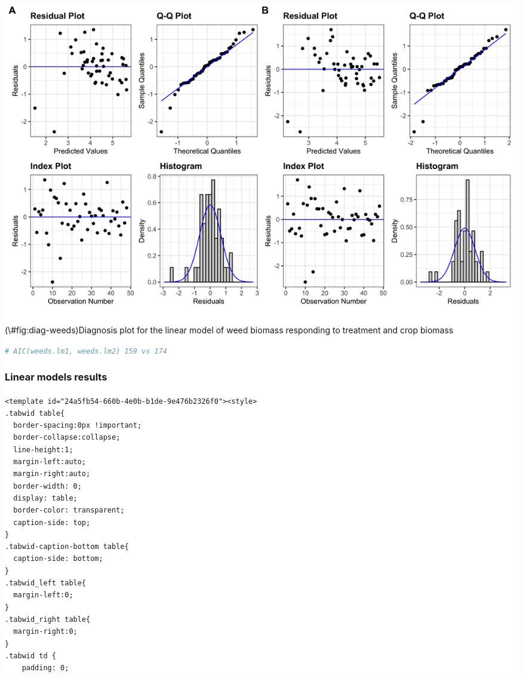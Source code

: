 <div class="figure">
<img src="hypothesis-1-comparable-weed-suppression-1-control_files/figure-html/diag-weeds-1.jpeg" alt="Diagnosis plot for the linear model of weed biomass responding to treatment and crop biomass"  />
<p class="caption">(\#fig:diag-weeds)Diagnosis plot for the linear model of weed biomass responding to treatment and crop biomass</p>
</div>

```r
# AIC(weeds.lm1, weeds.lm2) 159 vs 174
```

### Linear models results  





```{=html}
<template id="24a5fb54-660b-4e0b-b1de-9e476b2326f0"><style>
.tabwid table{
  border-spacing:0px !important;
  border-collapse:collapse;
  line-height:1;
  margin-left:auto;
  margin-right:auto;
  border-width: 0;
  display: table;
  border-color: transparent;
  caption-side: top;
}
.tabwid-caption-bottom table{
  caption-side: bottom;
}
.tabwid_left table{
  margin-left:0;
}
.tabwid_right table{
  margin-right:0;
}
.tabwid td {
    padding: 0;
```